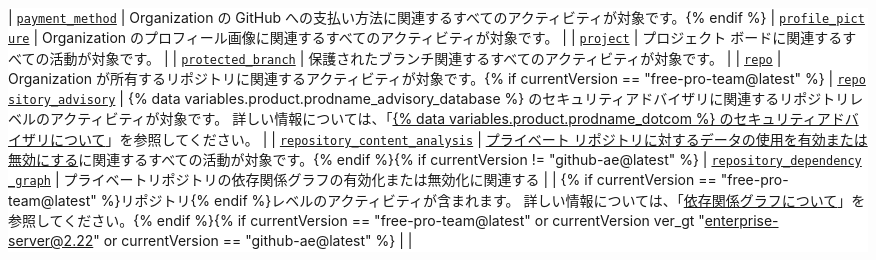 | [`payment_method`](#payment_method-category-actions)                                                                                                                                                                                                                                                                                                       | Organization の GitHub への支払い方法に関連するすべてのアクティビティが対象です。{% endif %}
| [`profile_picture`](#profile_picture-category-actions)                                                                                                                                                                                                                                                                                                     | Organization のプロフィール画像に関連するすべてのアクティビティが対象です。                                                                                                                                                                                                                                                                                                             |
| [`project`](#project-category-actions)                                                                                                                                                                                                                                                                                                                     | プロジェクト ボードに関連するすべての活動が対象です。                                                                                                                                                                                                                                                                                                                              |
| [`protected_branch`](#protected_branch-category-actions)                                                                                                                                                                                                                                                                                                   | 保護されたブランチ関連するすべてのアクティビティが対象です。                                                                                                                                                                                                                                                                                                                           |
| [`repo`](#repo-category-actions)                                                                                                                                                                                                                                                                                                                           | Organization が所有するリポジトリに関連するアクティビティが対象です。{% if currentVersion == "free-pro-team@latest" %}
| [`repository_advisory`](#repository_advisory-category-actions)                                                                                                                                                                                                                                                                                             | {% data variables.product.prodname_advisory_database %} のセキュリティアドバイザリに関連するリポジトリレベルのアクティビティが対象です。  詳しい情報については、「[{% data variables.product.prodname_dotcom %} のセキュリティアドバイザリについて](/github/managing-security-vulnerabilities/about-github-security-advisories)」を参照してください。                                                                                  |
| [`repository_content_analysis`](#repository_content_analysis-category-actions)                                                                                                                                                                                                                                                                             | [プライベート リポジトリに対するデータの使用を有効または無効にする](/articles/about-github-s-use-of-your-data)に関連するすべての活動が対象です。{% endif %}{% if currentVersion != "github-ae@latest" %}
| [`repository_dependency_graph`](#repository_dependency_graph-category-actions)                                                                                                                                                                                                                                                                             | プライベートリポジトリの依存関係グラフの有効化または無効化に関連する                                                                                                                                                                                                                                                                                                                       |
| {% if currentVersion == "free-pro-team@latest" %}リポジトリ{% endif %}レベルのアクティビティが含まれます。 詳しい情報については、「[依存関係グラフについて](/github/visualizing-repository-data-with-graphs/about-the-dependency-graph)」を参照してください。{% endif %}{% if currentVersion == "free-pro-team@latest" or currentVersion ver_gt "enterprise-server@2.22" or currentVersion == "github-ae@latest" %} |                                                                                                                                                                                                                                                                                                                                                          |